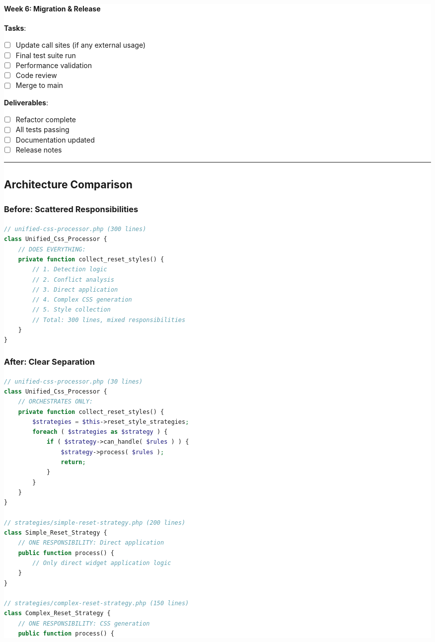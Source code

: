 #### Week 6: Migration & Release

**Tasks**:
- [ ] Update call sites (if any external usage)
- [ ] Final test suite run
- [ ] Performance validation
- [ ] Code review
- [ ] Merge to main

**Deliverables**:
- [ ] Refactor complete
- [ ] All tests passing
- [ ] Documentation updated
- [ ] Release notes

---

## Architecture Comparison

### Before: Scattered Responsibilities

```php
// unified-css-processor.php (300 lines)
class Unified_Css_Processor {
    // DOES EVERYTHING:
    private function collect_reset_styles() {
        // 1. Detection logic
        // 2. Conflict analysis
        // 3. Direct application
        // 4. Complex CSS generation
        // 5. Style collection
        // Total: 300 lines, mixed responsibilities
    }
}
```

### After: Clear Separation

```php
// unified-css-processor.php (30 lines)
class Unified_Css_Processor {
    // ORCHESTRATES ONLY:
    private function collect_reset_styles() {
        $strategies = $this->reset_style_strategies;
        foreach ( $strategies as $strategy ) {
            if ( $strategy->can_handle( $rules ) ) {
                $strategy->process( $rules );
                return;
            }
        }
    }
}

// strategies/simple-reset-strategy.php (200 lines)
class Simple_Reset_Strategy {
    // ONE RESPONSIBILITY: Direct application
    public function process() {
        // Only direct widget application logic
    }
}

// strategies/complex-reset-strategy.php (150 lines)
class Complex_Reset_Strategy {
    // ONE RESPONSIBILITY: CSS generation
    public function process() {
```